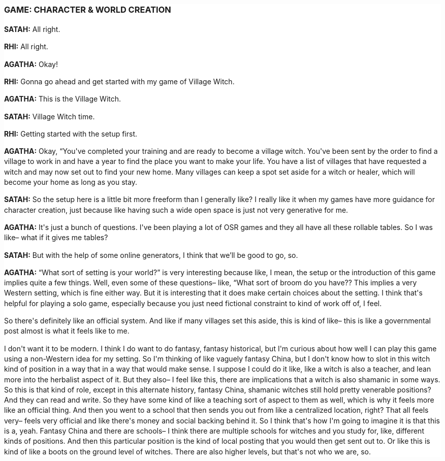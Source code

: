 ### **GAME: CHARACTER & WORLD CREATION**

**SATAH:** All right.

**RHI:** All right.

**AGATHA:** Okay\!

**RHI:** Gonna go ahead and get started with my game of Village Witch.

**AGATHA:** This is the Village Witch.

**SATAH:** Village Witch time.

**RHI:** Getting started with the setup first.

**AGATHA:** Okay, “You've completed your training and are ready to become a village witch. You've been sent by the order to find a village to work in and have a year to find the place you want to make your life. You have a list of villages that have requested a witch and may now set out to find your new home. Many villages can keep a spot set aside for a witch or healer, which will become your home as long as you stay.

**SATAH:** So the setup here is a little bit more freeform than I generally like? I really like it when my games have more guidance for character creation, just because like having such a wide open space is just not very generative for me.

**AGATHA:** It's just a bunch of questions. I've been playing a lot of OSR games and they all have all these rollable tables. So I was like– what if it gives me tables?

**SATAH:** But with the help of some online generators, I think that we’ll be good to go, so.

**AGATHA:** “What sort of setting is your world?” is very interesting because like, I mean, the setup or the introduction of this game implies quite a few things. Well, even some of these questions– like, “What sort of broom do you have?? This implies a very Western setting, which is fine either way. But it is interesting that it does make certain choices about the setting. I think that's helpful for playing a solo game, especially because you just need fictional constraint to kind of work off of, I feel.

So there's definitely like an official system. And like if many villages set this aside, this is kind of like– this is like a governmental post almost is what it feels like to me.

I don't want it to be modern. I think I do want to do fantasy, fantasy historical, but I'm curious about how well I can play this game using a non-Western idea for my setting. So I'm thinking of like vaguely fantasy China, but I don't know how to slot in this witch kind of position in a way that in a way that would make sense. I suppose I could do it like, like a witch is also a teacher, and lean more into the herbalist aspect of it. But they also– I feel like this, there are implications that a witch is also shamanic in some ways. So this is that kind of role, except in this alternate history, fantasy China, shamanic witches still hold pretty venerable positions? And they can read and write. So they have some kind of like a teaching sort of aspect to them as well, which is why it feels more like an official thing. And then you went to a school that then sends you out from like a centralized location, right? That all feels very– feels very official and like there's money and social backing behind it. So I think that's how I'm going to imagine it is that this is a, yeah. Fantasy China and there are schools– I think there are multiple schools for witches and you study for, like, different kinds of positions. And then this particular position is the kind of local posting that you would then get sent out to. Or like this is kind of like a boots on the ground level of witches. There are also higher levels, but that's not who we are, so.

